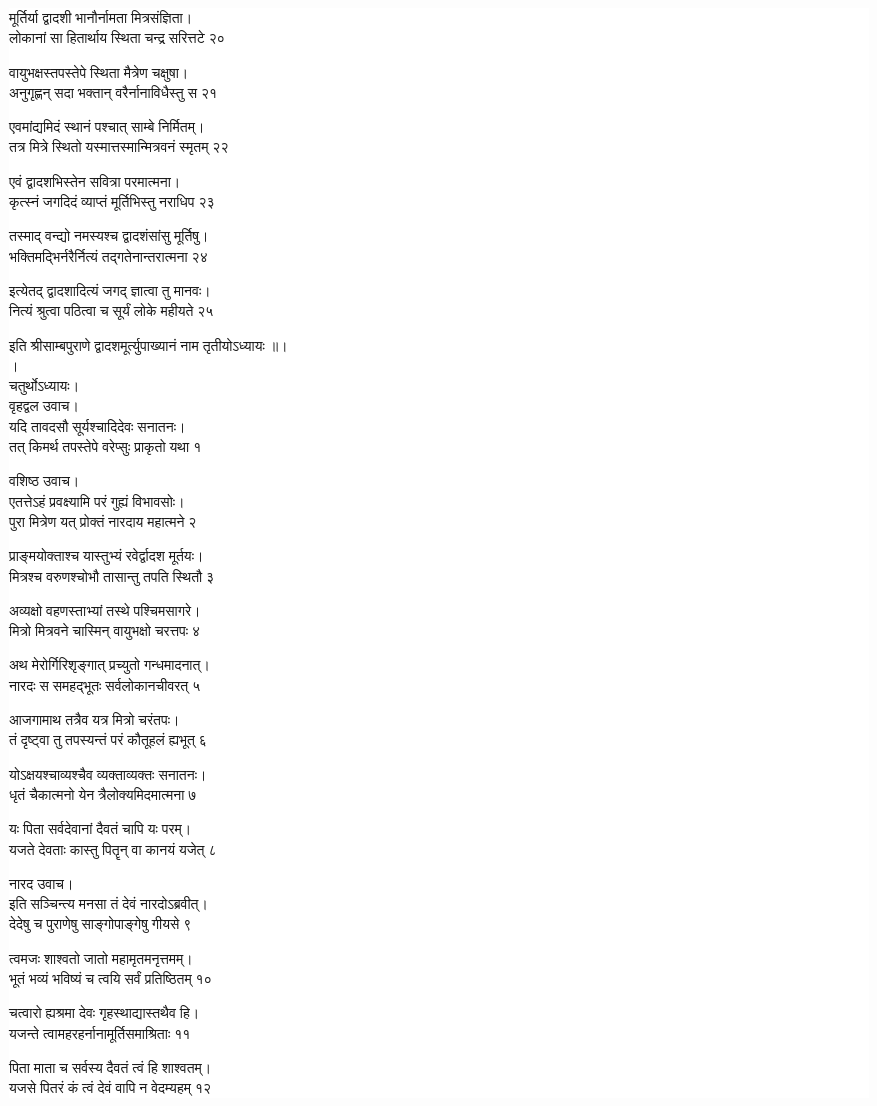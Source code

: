 मूर्तिर्या द्वादशी भानौर्नामता मित्रसंज्ञिता।  
लोकानां सा हितार्थाय स्थिता चन्द्र सरित्तटे २०

वायुभक्षस्तपस्तेपे स्थिता मैत्रेण चक्षुषा।  
अनुगृह्णन् सदा भक्तान् वरैर्नानाविधैस्तु स २१

एवमांद्यमिदं स्थानं पश्चात् साम्बे निर्मितम्।  
तत्र मित्रे स्थितो यस्मात्तस्मान्मित्रवनं स्मृतम् २२

एवं द्वादशभिस्तेन सवित्रा परमात्मना।  
कृत्स्नं जगदिदं व्याप्तं मूर्तिभिस्तु नराधिप २३

तस्माद् वन्द्यो नमस्यश्च द्वादशंसांसु मूर्तिषु।  
भक्तिमद्भिर्नरैर्नित्यं तद्गतेनान्तरात्मना २४

इत्येतद् द्वादशादित्यं जगद् ज्ञात्वा तु मानवः।  
नित्यं श्रुत्वा पठित्वा च सूर्यं लोके महीयते २५

इति श्रीसाम्बपुराणे द्वादशमूर्त्युपाख्यानं नाम तृतीयोऽध्यायः ॥।  
 ।  
चतुर्थोऽध्यायः।  
वृहद्वल उवाच।  
यदि तावदसौ सूर्यश्चादिदेवः सनातनः।  
तत् किमर्थ तपस्तेपे वरेप्सुः प्राकृतो यथा १

वशिष्ठ उवाच।  
एतत्तेऽहं प्रवक्ष्यामि परं गुह्यं विभावसोः।  
पुरा मित्रेण यत् प्रोक्तं नारदाय महात्मने २

प्राङ्मयोक्ताश्च यास्तुभ्यं रवेर्द्वादश मूर्तयः।  
मित्रश्च वरुणश्चोभौ तासान्तु तपति स्थितौ ३

अव्यक्षो वहणस्ताभ्यां तस्थे पश्चिमसागरे।  
मित्रो मित्रवने चास्मिन् वायुभक्षो चरत्तपः ४

अथ मेरोर्गिरिशृङ्गात् प्रच्युतो गन्धमादनात्।  
नारदः स समहद्भूतः सर्वलोकानचीवरत् ५

आजगामाथ तत्रैव यत्र मित्रो चरंतपः।  
तं दृष्ट्वा तु तपस्यन्तं परं कौतूहलं ह्यभूत् ६

योऽक्षयश्चाव्यश्चैव व्यक्ताव्यक्तः सनातनः।  
धृतं चैकात्मनो येन त्रैलोक्यमिदमात्मना ७

यः पिता सर्वदेवानां दैवतं चापि यः परम्।  
यजते देवताः कास्तु पितॄन् वा कानयं यजेत् ८

नारद उवाच।  
इति सञ्चिन्त्य मनसा तं देवं नारदोऽब्रवीत्।  
देदेषु च पुराणेषु साङ्गोपाङ्गेषु गीयसे ९

त्वमजः शाश्वतो जातो महामृतमनृत्तमम्।  
भूतं भव्यं भविष्यं च त्वयि सर्वं प्रतिष्ठितम् १०

चत्वारो ह्यश्रमा देवः गृहस्थाद्यास्तथैव हि।  
यजन्ते त्वामहरहर्नानामूर्तिसमाश्रिताः ११

पिता माता च सर्वस्य दैवतं त्वं हि शाश्वतम्।  
यजसे पितरं कं त्वं देवं वापि न वेदम्यहम् १२
